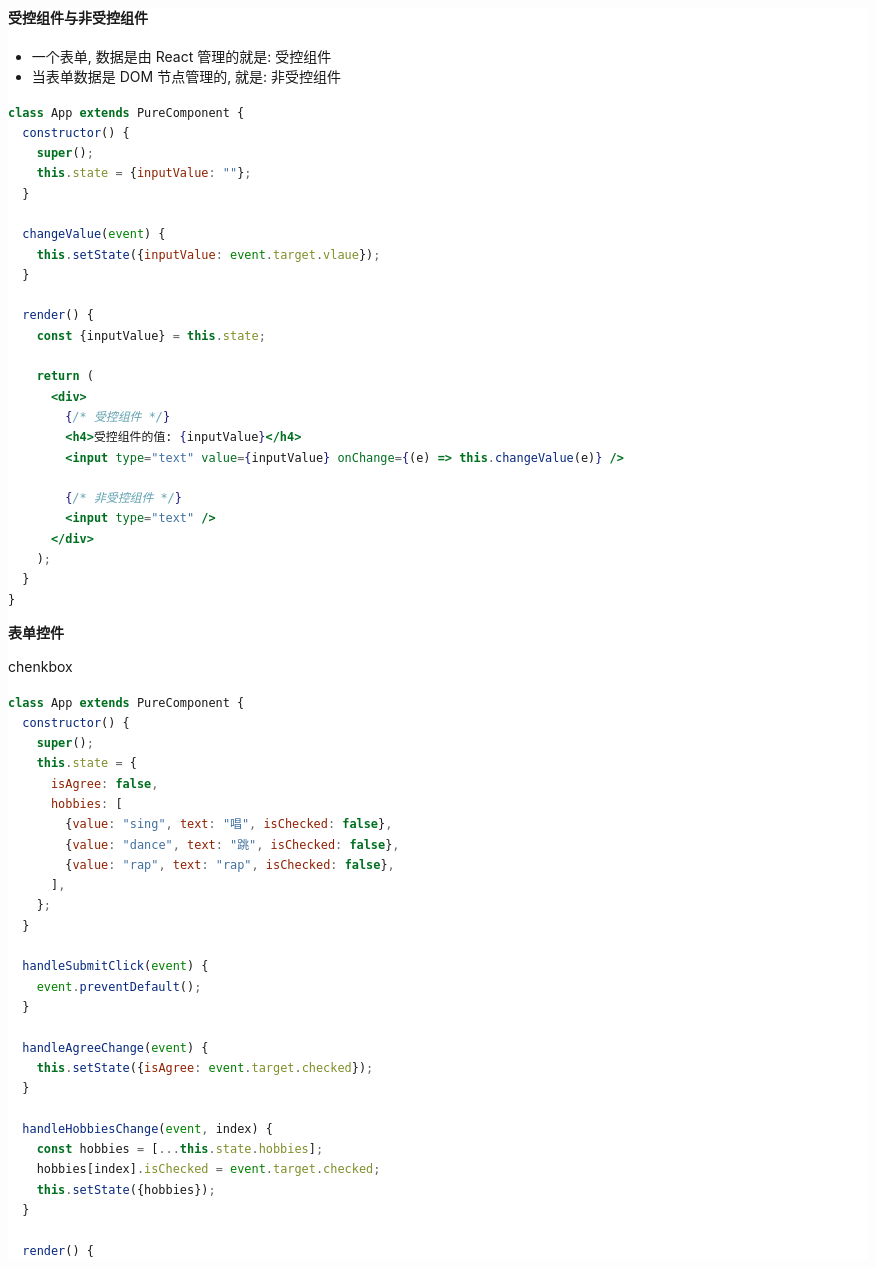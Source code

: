 #### 受控组件与非受控组件

- 一个表单, 数据是由 React 管理的就是: 受控组件
- 当表单数据是 DOM 节点管理的, 就是: 非受控组件

```jsx
class App extends PureComponent {
  constructor() {
    super();
    this.state = {inputValue: ""};
  }

  changeValue(event) {
    this.setState({inputValue: event.target.vlaue});
  }

  render() {
    const {inputValue} = this.state;

    return (
      <div>
        {/* 受控组件 */}
        <h4>受控组件的值: {inputValue}</h4>
        <input type="text" value={inputValue} onChange={(e) => this.changeValue(e)} />

        {/* 非受控组件 */}
        <input type="text" />
      </div>
    );
  }
}
```

**表单控件**

chenkbox

```jsx
class App extends PureComponent {
  constructor() {
    super();
    this.state = {
      isAgree: false,
      hobbies: [
        {value: "sing", text: "唱", isChecked: false},
        {value: "dance", text: "跳", isChecked: false},
        {value: "rap", text: "rap", isChecked: false},
      ],
    };
  }

  handleSubmitClick(event) {
    event.preventDefault();
  }

  handleAgreeChange(event) {
    this.setState({isAgree: event.target.checked});
  }

  handleHobbiesChange(event, index) {
    const hobbies = [...this.state.hobbies];
    hobbies[index].isChecked = event.target.checked;
    this.setState({hobbies});
  }

  render() {
```